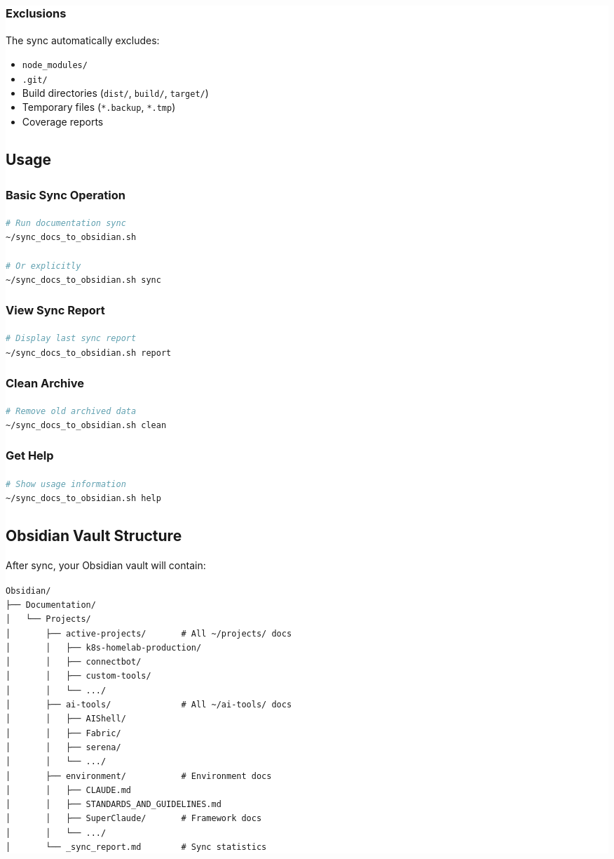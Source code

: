 ### Exclusions
The sync automatically excludes:
- `node_modules/`
- `.git/`
- Build directories (`dist/`, `build/`, `target/`)
- Temporary files (`*.backup`, `*.tmp`)
- Coverage reports

## Usage

### Basic Sync Operation
```bash
# Run documentation sync
~/sync_docs_to_obsidian.sh

# Or explicitly
~/sync_docs_to_obsidian.sh sync
```

### View Sync Report
```bash
# Display last sync report
~/sync_docs_to_obsidian.sh report
```

### Clean Archive
```bash
# Remove old archived data
~/sync_docs_to_obsidian.sh clean
```

### Get Help
```bash
# Show usage information
~/sync_docs_to_obsidian.sh help
```

## Obsidian Vault Structure

After sync, your Obsidian vault will contain:

```
Obsidian/
├── Documentation/
│   └── Projects/
│       ├── active-projects/       # All ~/projects/ docs
│       │   ├── k8s-homelab-production/
│       │   ├── connectbot/
│       │   ├── custom-tools/
│       │   └── .../
│       ├── ai-tools/              # All ~/ai-tools/ docs
│       │   ├── AIShell/
│       │   ├── Fabric/
│       │   ├── serena/
│       │   └── .../
│       ├── environment/           # Environment docs
│       │   ├── CLAUDE.md
│       │   ├── STANDARDS_AND_GUIDELINES.md
│       │   ├── SuperClaude/       # Framework docs
│       │   └── .../
│       └── _sync_report.md        # Sync statistics
```
